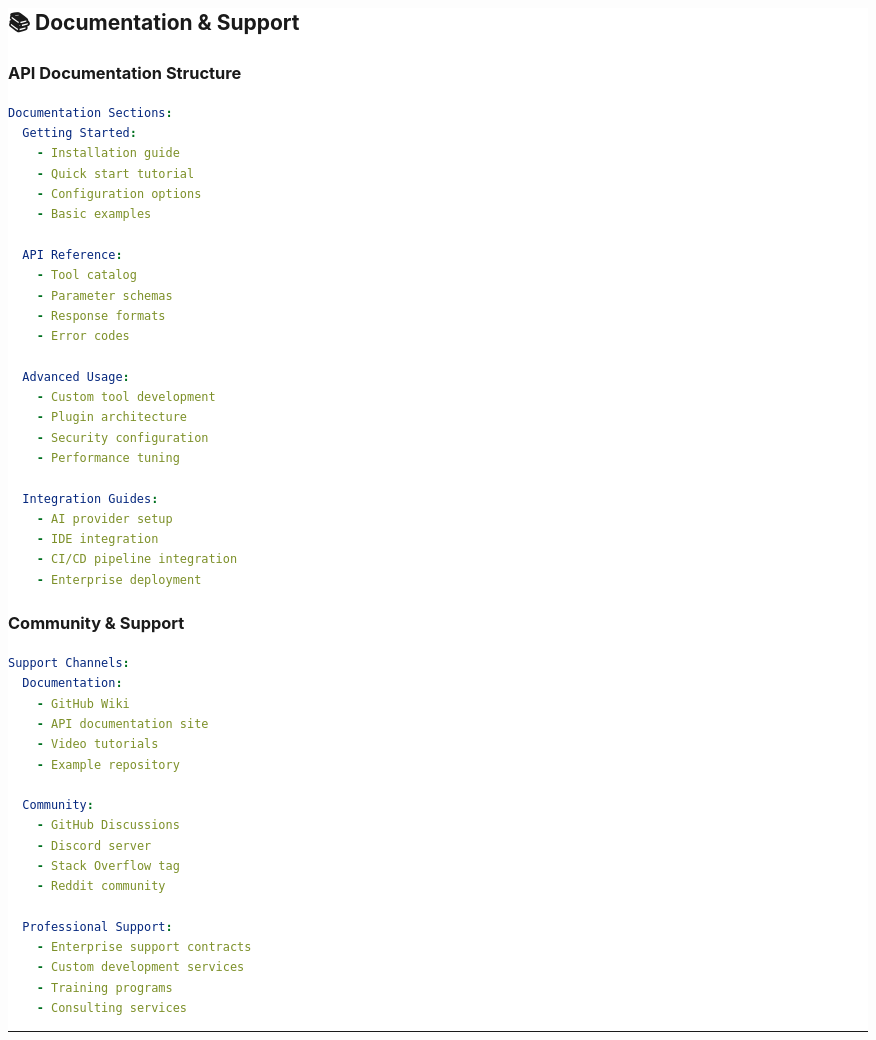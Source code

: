 
## 📚 Documentation & Support

### API Documentation Structure

```yaml
Documentation Sections:
  Getting Started:
    - Installation guide
    - Quick start tutorial
    - Configuration options
    - Basic examples
  
  API Reference:
    - Tool catalog
    - Parameter schemas
    - Response formats
    - Error codes
  
  Advanced Usage:
    - Custom tool development
    - Plugin architecture
    - Security configuration
    - Performance tuning
  
  Integration Guides:
    - AI provider setup
    - IDE integration
    - CI/CD pipeline integration
    - Enterprise deployment
```

### Community & Support

```yaml
Support Channels:
  Documentation:
    - GitHub Wiki
    - API documentation site
    - Video tutorials
    - Example repository
  
  Community:
    - GitHub Discussions
    - Discord server
    - Stack Overflow tag
    - Reddit community
  
  Professional Support:
    - Enterprise support contracts
    - Custom development services
    - Training programs
    - Consulting services
```

---